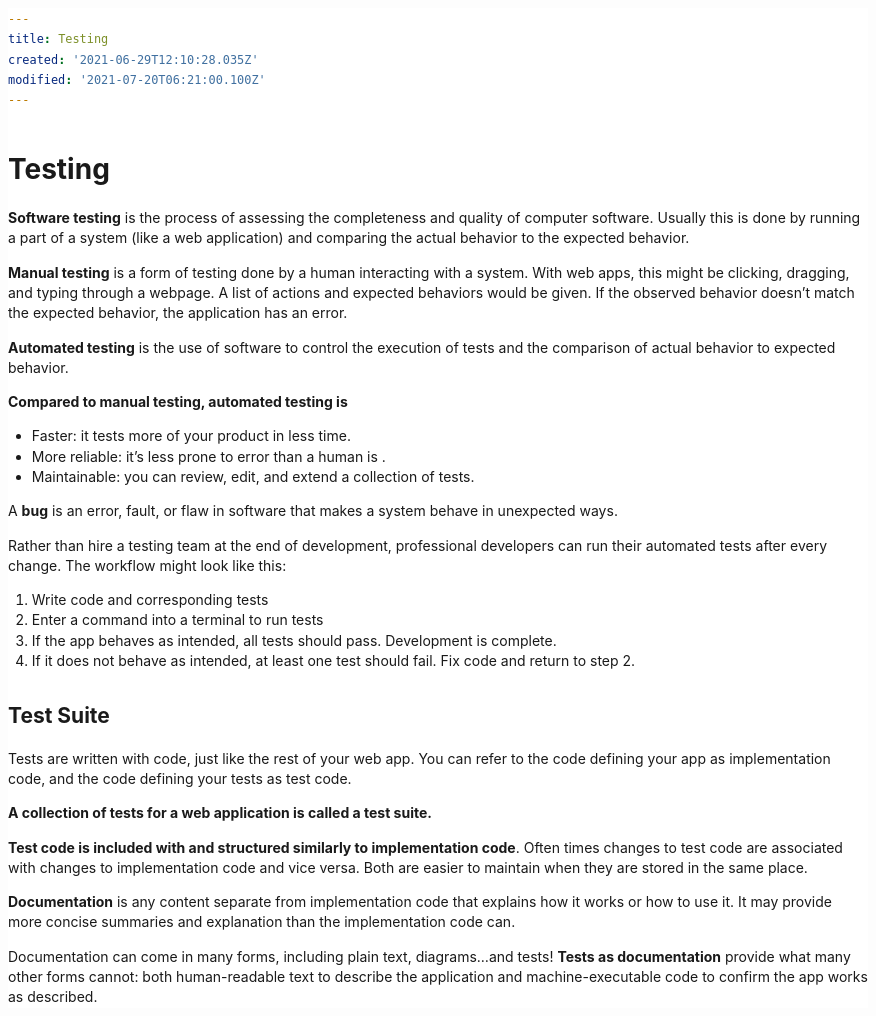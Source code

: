 ```yaml
---
title: Testing
created: '2021-06-29T12:10:28.035Z'
modified: '2021-07-20T06:21:00.100Z'
---
```


# Testing

__Software testing__ is the process of assessing the completeness and quality of computer software. Usually this is done by running a part of a system (like a web application) and comparing the actual behavior to the expected behavior.

__Manual testing__ is a form of testing done by a human interacting with a system. With web apps, this might be clicking, dragging, and typing through a webpage. A list of actions and expected behaviors would be given. If the observed behavior doesn’t match the expected behavior, the application has an error.

__Automated testing__ is the use of software to control the execution of tests and the comparison of actual behavior to expected behavior. 

__Compared to manual testing, automated testing is__
* Faster: it tests more of your product in less time.
* More reliable: it’s less prone to error than a human is .
* Maintainable: you can review, edit, and extend a collection of tests.

A __bug__ is an error, fault, or flaw in software that makes a system behave in unexpected ways.


Rather than hire a testing team at the end of development, professional developers can run their automated tests after every change. The workflow might look like this:

1. Write code and corresponding tests
2. Enter a command into a terminal to run tests
3. If the app behaves as intended, all tests should pass. Development is complete.
4. If it does not behave as intended, at least one test should fail. Fix code and return to step 2.

## Test Suite

Tests are written with code, just like the rest of your web app. You can refer to the code defining your app as implementation code, and the code defining your tests as test code.

__A collection of tests for a web application is called a test suite.__

__Test code is included with and structured similarly to implementation code__. Often times changes to test code are associated with changes to implementation code and vice versa. Both are easier to maintain when they are stored in the same place.

__Documentation__ is any content separate from implementation code that explains how it works or how to use it. It may provide more concise summaries and explanation than the implementation code can.

Documentation can come in many forms, including plain text, diagrams…and tests! __Tests as documentation__ provide what many other forms cannot: both human-readable text to describe the application and machine-executable code to confirm the app works as described.
